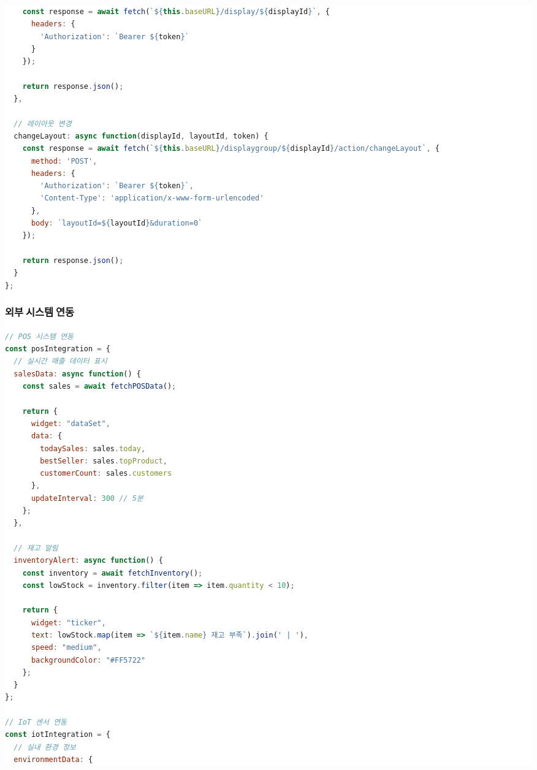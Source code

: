 ```javascript
    const response = await fetch(`${this.baseURL}/display/${displayId}`, {
      headers: {
        'Authorization': `Bearer ${token}`
      }
    });
    
    return response.json();
  },
  
  // 레이아웃 변경
  changeLayout: async function(displayId, layoutId, token) {
    const response = await fetch(`${this.baseURL}/displaygroup/${displayId}/action/changeLayout`, {
      method: 'POST',
      headers: {
        'Authorization': `Bearer ${token}`,
        'Content-Type': 'application/x-www-form-urlencoded'
      },
      body: `layoutId=${layoutId}&duration=0`
    });
    
    return response.json();
  }
};
```

### 외부 시스템 연동

```javascript
// POS 시스템 연동
const posIntegration = {
  // 실시간 매출 데이터 표시
  salesData: async function() {
    const sales = await fetchPOSData();
    
    return {
      widget: "dataSet",
      data: {
        todaySales: sales.today,
        bestSeller: sales.topProduct,
        customerCount: sales.customers
      },
      updateInterval: 300 // 5분
    };
  },
  
  // 재고 알림
  inventoryAlert: async function() {
    const inventory = await fetchInventory();
    const lowStock = inventory.filter(item => item.quantity < 10);
    
    return {
      widget: "ticker",
      text: lowStock.map(item => `${item.name} 재고 부족`).join(' | '),
      speed: "medium",
      backgroundColor: "#FF5722"
    };
  }
};

// IoT 센서 연동
const iotIntegration = {
  // 실내 환경 정보
  environmentData: {
```